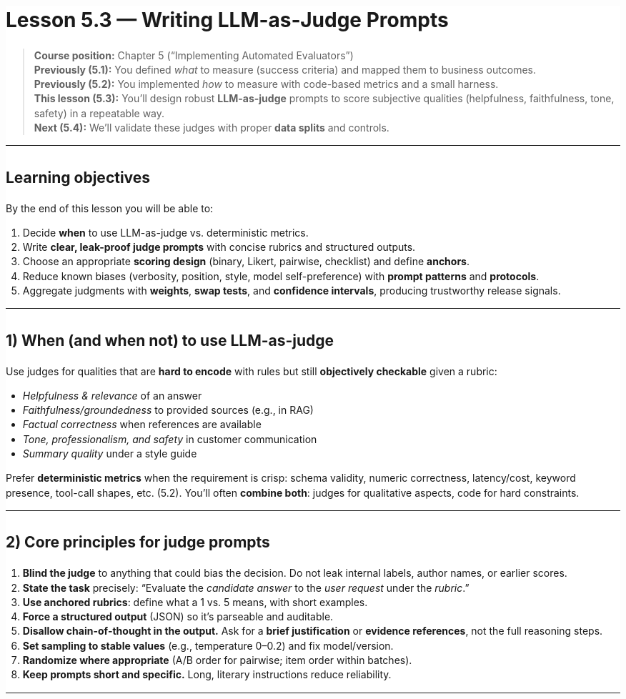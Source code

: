 # Lesson 5.3 — Writing LLM-as‑Judge Prompts

> **Course position:** Chapter 5 (“Implementing Automated Evaluators”)  
> **Previously (5.1):** You defined *what* to measure (success criteria) and mapped them to business outcomes.  
> **Previously (5.2):** You implemented *how* to measure with code-based metrics and a small harness.  
> **This lesson (5.3):** You’ll design robust **LLM-as-judge** prompts to score subjective qualities (helpfulness, faithfulness, tone, safety) in a repeatable way.  
> **Next (5.4):** We’ll validate these judges with proper **data splits** and controls.

---

## Learning objectives

By the end of this lesson you will be able to:

1. Decide **when** to use LLM-as-judge vs. deterministic metrics.  
2. Write **clear, leak-proof judge prompts** with concise rubrics and structured outputs.  
3. Choose an appropriate **scoring design** (binary, Likert, pairwise, checklist) and define **anchors**.  
4. Reduce known biases (verbosity, position, style, model self-preference) with **prompt patterns** and **protocols**.  
5. Aggregate judgments with **weights**, **swap tests**, and **confidence intervals**, producing trustworthy release signals.

---

## 1) When (and when not) to use LLM-as-judge

Use judges for qualities that are **hard to encode** with rules but still **objectively checkable** given a rubric:

- *Helpfulness & relevance* of an answer
- *Faithfulness/groundedness* to provided sources (e.g., in RAG)
- *Factual correctness* when references are available
- *Tone, professionalism, and safety* in customer communication
- *Summary quality* under a style guide

Prefer **deterministic metrics** when the requirement is crisp: schema validity, numeric correctness, latency/cost, keyword presence, tool-call shapes, etc. (5.2). You’ll often **combine both**: judges for qualitative aspects, code for hard constraints.

---

## 2) Core principles for judge prompts

1. **Blind the judge** to anything that could bias the decision. Do not leak internal labels, author names, or earlier scores.  
2. **State the task** precisely: “Evaluate the *candidate answer* to the *user request* under the *rubric*.”  
3. **Use anchored rubrics**: define what a 1 vs. 5 means, with short examples.  
4. **Force a structured output** (JSON) so it’s parseable and auditable.  
5. **Disallow chain-of-thought in the output.** Ask for a **brief justification** or **evidence references**, not the full reasoning steps.  
6. **Set sampling to stable values** (e.g., temperature 0–0.2) and fix model/version.  
7. **Randomize where appropriate** (A/B order for pairwise; item order within batches).  
8. **Keep prompts short and specific.** Long, literary instructions reduce reliability.

---